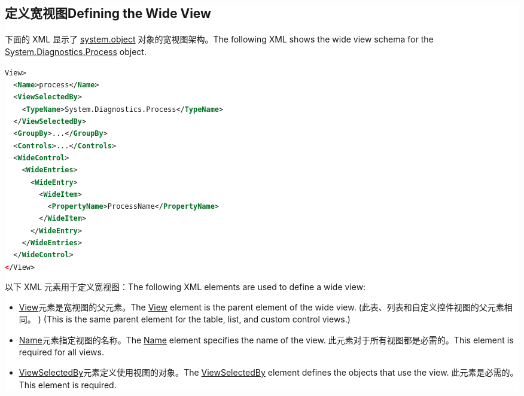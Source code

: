 ```

```

## <a name="defining-the-wide-view"></a><span data-ttu-id="ed761-111">定义宽视图</span><span class="sxs-lookup"><span data-stu-id="ed761-111">Defining the Wide View</span></span>

<span data-ttu-id="ed761-112">下面的 XML 显示了 [system.object](/dotnet/api/System.Diagnostics.Process) 对象的宽视图架构。</span><span class="sxs-lookup"><span data-stu-id="ed761-112">The following XML shows the wide view schema for the [System.Diagnostics.Process](/dotnet/api/System.Diagnostics.Process) object.</span></span>

```xml
View>
  <Name>process</Name>
  <ViewSelectedBy>
    <TypeName>System.Diagnostics.Process</TypeName>
  </ViewSelectedBy>
  <GroupBy>...</GroupBy>
  <Controls>...</Controls>
  <WideControl>
    <WideEntries>
      <WideEntry>
        <WideItem>
          <PropertyName>ProcessName</PropertyName>
        </WideItem>
      </WideEntry>
    </WideEntries>
  </WideControl>
</View>

```

<span data-ttu-id="ed761-113">以下 XML 元素用于定义宽视图：</span><span class="sxs-lookup"><span data-stu-id="ed761-113">The following XML elements are used to define a wide view:</span></span>

- <span data-ttu-id="ed761-114">[View](./view-element-format.md)元素是宽视图的父元素。</span><span class="sxs-lookup"><span data-stu-id="ed761-114">The [View](./view-element-format.md) element is the parent element of the wide view.</span></span> <span data-ttu-id="ed761-115"> (此表、列表和自定义控件视图的父元素相同。 ) </span><span class="sxs-lookup"><span data-stu-id="ed761-115">(This is the same parent element for the table, list, and custom control views.)</span></span>

- <span data-ttu-id="ed761-116">[Name](./name-element-for-view-format.md)元素指定视图的名称。</span><span class="sxs-lookup"><span data-stu-id="ed761-116">The [Name](./name-element-for-view-format.md) element specifies the name of the view.</span></span> <span data-ttu-id="ed761-117">此元素对于所有视图都是必需的。</span><span class="sxs-lookup"><span data-stu-id="ed761-117">This element is required for all views.</span></span>

- <span data-ttu-id="ed761-118">[ViewSelectedBy](./viewselectedby-element-format.md)元素定义使用视图的对象。</span><span class="sxs-lookup"><span data-stu-id="ed761-118">The [ViewSelectedBy](./viewselectedby-element-format.md) element defines the objects that use the view.</span></span> <span data-ttu-id="ed761-119">此元素是必需的。</span><span class="sxs-lookup"><span data-stu-id="ed761-119">This element is required.</span></span>
